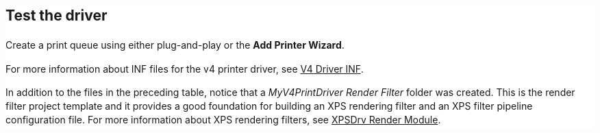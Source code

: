 ## Test the driver

Create a print queue using either plug-and-play or the **Add Printer Wizard**.

For more information about INF files for the v4 printer driver, see [V4 Driver INF](v4-driver-inf.md).

In addition to the files in the preceding table, notice that a *MyV4PrintDriver Render Filter* folder was created. This is the render filter project template and it provides a good foundation for building an XPS rendering filter and an XPS filter pipeline configuration file. For more information about XPS rendering filters, see [XPSDrv Render Module](xpsdrv-render-module.md).
